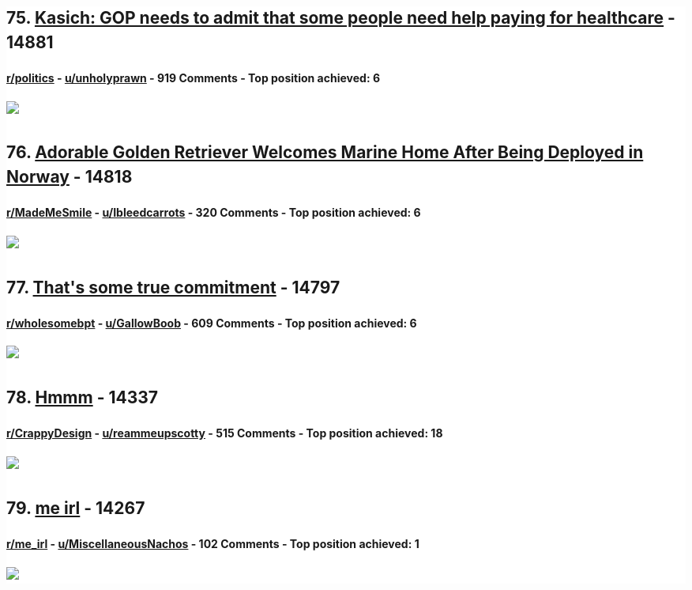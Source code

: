 ## 75. [Kasich: GOP needs to admit that some people need help paying for healthcare](http://reddit.com/r/politics/comments/6s0z6j/kasich_gop_needs_to_admit_that_some_people_need/) - 14881
#### [r/politics](http://reddit.com/r/politics) - [u/unholyprawn](http://reddit.com/u/unholyprawn) - 919 Comments - Top position achieved: 6

<a href="http://thehill.com/policy/healthcare/345532-kasich-gop-needs-to-admit-that-some-people-need-help-paying-for-healthcare"><img src="https://b.thumbs.redditmedia.com/tf3jSRj54Aye96HHICm_QRTi5WKDMwiQ9M0Ye1yY12s.jpg"></img></a>

## 76. [Adorable Golden Retriever Welcomes Marine Home After Being Deployed in Norway](http://reddit.com/r/MadeMeSmile/comments/6rxhef/adorable_golden_retriever_welcomes_marine_home/) - 14818
#### [r/MadeMeSmile](http://reddit.com/r/MadeMeSmile) - [u/Ibleedcarrots](http://reddit.com/u/Ibleedcarrots) - 320 Comments - Top position achieved: 6

<a href="http://i.imgur.com/IEHbOVc.gifv"><img src="https://b.thumbs.redditmedia.com/fL4p8tCJTllldrZQquQOACeJR13k-KPYQskPPgyHlDc.jpg"></img></a>

## 77. [That's some true commitment](http://reddit.com/r/wholesomebpt/comments/6ryei5/thats_some_true_commitment/) - 14797
#### [r/wholesomebpt](http://reddit.com/r/wholesomebpt) - [u/GallowBoob](http://reddit.com/u/GallowBoob) - 609 Comments - Top position achieved: 6

<a href="http://i.imgur.com/ReMBlLG.jpg"><img src="https://b.thumbs.redditmedia.com/77iRKm6N7roKAlkZfwenlSRrVZT65B8vK0EiQ4OdGGo.jpg"></img></a>

## 78. [Hmmm](http://reddit.com/r/CrappyDesign/comments/6ry1uk/hmmm/) - 14337
#### [r/CrappyDesign](http://reddit.com/r/CrappyDesign) - [u/reammeupscotty](http://reddit.com/u/reammeupscotty) - 515 Comments - Top position achieved: 18

<a href="https://i.redd.it/hatjlh4i04ez.jpg"><img src="https://b.thumbs.redditmedia.com/JHR1HNu8wMphNC9qN8FmfUaEXHbkzaFlQq-I5mSCu0c.jpg"></img></a>

## 79. [me irl](http://reddit.com/r/me_irl/comments/6rzcki/me_irl/) - 14267
#### [r/me_irl](http://reddit.com/r/me_irl) - [u/MiscellaneousNachos](http://reddit.com/u/MiscellaneousNachos) - 102 Comments - Top position achieved: 1

<a href="https://i.redd.it/9zc7xpnfb5ez.png"><img src="https://a.thumbs.redditmedia.com/jKzqH15vC0IAsp-I9EAmgJUrM_5c_dhKrUtrLd3_Nj0.jpg"></img></a>
